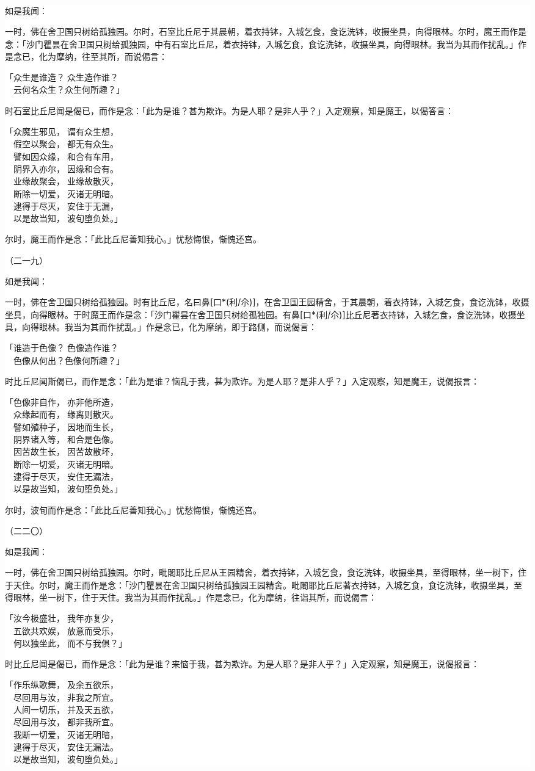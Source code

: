 如是我闻：

一时，佛在舍卫国只树给孤独园。尔时，石室比丘尼于其晨朝，着衣持钵，入城乞食，食讫洗钵，收摄坐具，向得眼林。尔时，魔王而作是念：「沙门瞿昙在舍卫国只树给孤独园，中有石室比丘尼，着衣持钵，入城乞食，食讫洗钵，收摄坐具，向得眼林。我当为其而作扰乱。」作是念已，化为摩纳，往至其所，而说偈言：

「众生是谁造？ 众生造作谁？\
　云何名众生？众生何所趣？」

时石室比丘尼闻是偈已，而作是念：「此为是谁？甚为欺诈。为是人耶？是非人乎？」入定观察，知是魔王，以偈答言：

「众魔生邪见， 谓有众生想，\
　假空以聚会， 都无有众生。\
　譬如因众缘， 和合有车用，\
　阴界入亦尔， 因缘和合有。\
　业缘故聚会， 业缘故散灭，\
　断除一切爱， 灭诸无明暗。\
　逮得于尽灭， 安住于无漏，\
　以是故当知， 波旬堕负处。」

尔时，魔王而作是念：「此比丘尼善知我心。」忧愁悔恨，惭愧还宫。

（二一九）

如是我闻：

一时，佛在舍卫国只树给孤独园。时有比丘尼，名曰鼻\[口\*(利/尒)]，在舍卫国王园精舍，于其晨朝，着衣持钵，入城乞食，食讫洗钵，收摄坐具，向得眼林。于时魔王而作是念：「沙门瞿昙在舍卫国只树给孤独园。有鼻\[口\*(利/尒)]比丘尼著衣持钵，入城乞食，食讫洗钵，收摄坐具，向得眼林。我当为其而作扰乱。」作是念已，化为摩纳，即于路侧，而说偈言：

「谁造于色像？ 色像造作谁？\
　色像从何出？色像何所趣？」

时比丘尼闻斯偈已，而作是念：「此为是谁？恼乱于我，甚为欺诈。为是人耶？是非人乎？」入定观察，知是魔王，说偈报言：

「色像非自作， 亦非他所造，\
　众缘起而有， 缘离则散灭。\
　譬如殖种子， 因地而生长，\
　阴界诸入等， 和合是色像。\
　因苦故生长， 因苦故散坏，\
　断除一切爱， 灭诸无明暗。\
　逮得于尽灭， 安住无漏法，\
　以是故当知， 波旬堕负处。」

尔时，波旬而作是念：「此比丘尼善知我心。」忧愁悔恨，惭愧还宫。

（二二〇）

如是我闻：

一时，佛在舍卫国只树给孤独园。尔时，毗闍耶比丘尼从王园精舍，着衣持钵，入城乞食，食讫洗钵，收摄坐具，至得眼林，坐一树下，住于天住。尔时，魔王而作是念：「沙门瞿昙在舍卫国只树给孤独园王园精舍。毗闍耶比丘尼著衣持钵，入城乞食，食讫洗钵，收摄坐具，至得眼林，坐一树下，住于天住。我当为其而作扰乱。」作是念已，化为摩纳，往诣其所，而说偈言：

「汝今极盛壮， 我年亦复少，\
　五欲共欢娱， 放意而受乐，\
　何以独坐此， 而不与我俱？」

时比丘尼闻是偈已，而作是念：「此为是谁？来恼于我，甚为欺诈。为是人耶？是非人乎？」入定观察，知是魔王，说偈报言：

「作乐纵歌舞， 及余五欲乐，\
　尽回用与汝， 非我之所宜。\
　人间一切乐， 并及天五欲，\
　尽回用与汝， 都非我所宜。\
　我断一切爱， 灭诸无明暗，\
　逮得于尽灭， 安住无漏法。\
　以是故当知， 波旬堕负处。」
